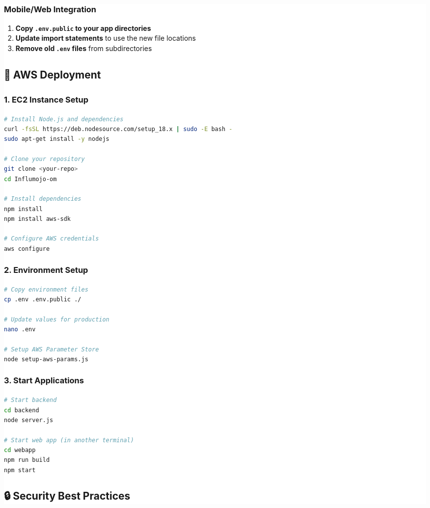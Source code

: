 ### Mobile/Web Integration

1. **Copy `.env.public` to your app directories**
2. **Update import statements** to use the new file locations
3. **Remove old `.env` files** from subdirectories

## 🚀 AWS Deployment

### 1. EC2 Instance Setup
```bash
# Install Node.js and dependencies
curl -fsSL https://deb.nodesource.com/setup_18.x | sudo -E bash -
sudo apt-get install -y nodejs

# Clone your repository
git clone <your-repo>
cd Influmojo-om

# Install dependencies
npm install
npm install aws-sdk

# Configure AWS credentials
aws configure
```

### 2. Environment Setup
```bash
# Copy environment files
cp .env .env.public ./

# Update values for production
nano .env

# Setup AWS Parameter Store
node setup-aws-params.js
```

### 3. Start Applications
```bash
# Start backend
cd backend
node server.js

# Start web app (in another terminal)
cd webapp
npm run build
npm start
```

## 🔒 Security Best Practices
